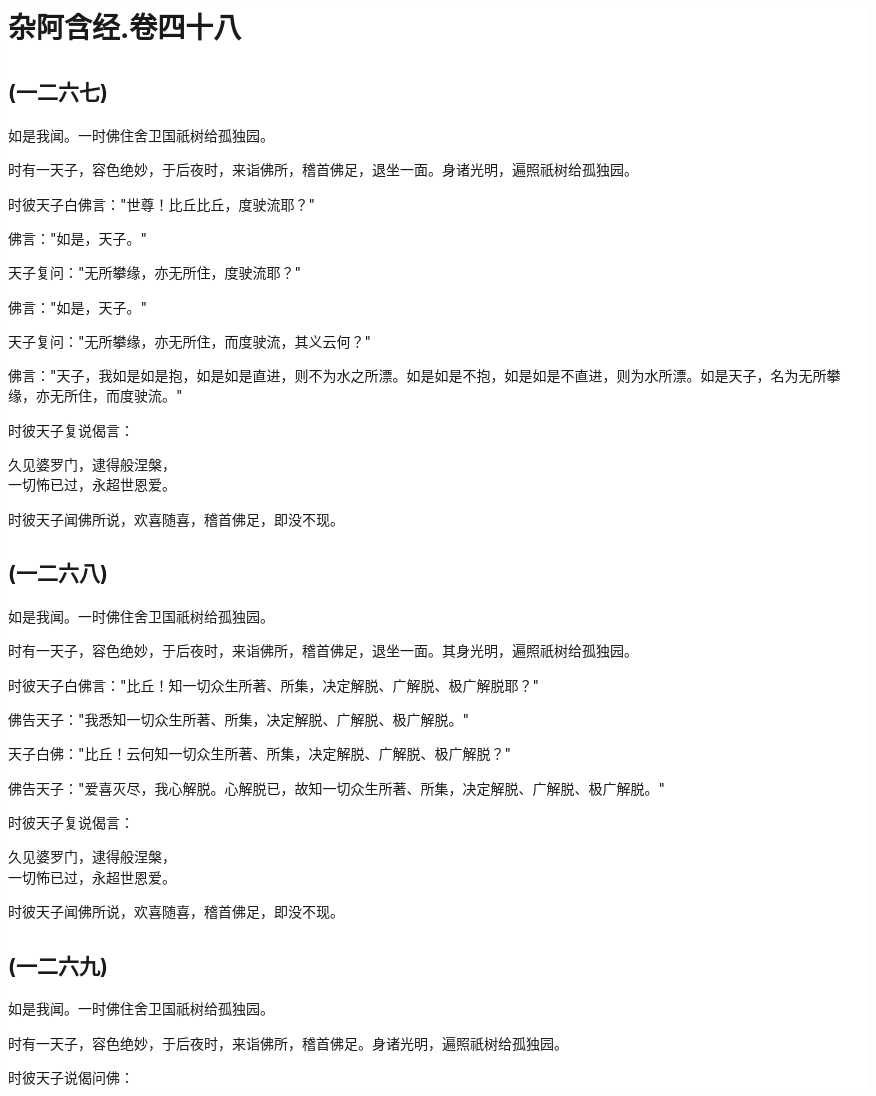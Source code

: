 # 杂阿含经.卷四十八

## (一二六七)

  如是我闻。一时佛住舍卫国祇树给孤独园。

  时有一天子，容色绝妙，于后夜时，来诣佛所，稽首佛足，退坐一面。身诸光明，遍照祇树给孤独园。

  时彼天子白佛言："世尊！比丘比丘，度驶流耶？"

  佛言："如是，天子。"

  天子复问："无所攀缘，亦无所住，度驶流耶？"

  佛言："如是，天子。"

  天子复问："无所攀缘，亦无所住，而度驶流，其义云何？"

  佛言："天子，我如是如是抱，如是如是直进，则不为水之所漂。如是如是不抱，如是如是不直进，则为水所漂。如是天子，名为无所攀缘，亦无所住，而度驶流。"

时彼天子复说偈言：

<div class="poem">
久见婆罗门，逮得般涅槃，<br>
一切怖已过，永超世恩爱。</div>

  时彼天子闻佛所说，欢喜随喜，稽首佛足，即没不现。

## (一二六八)

  如是我闻。一时佛住舍卫国祇树给孤独园。

  时有一天子，容色绝妙，于后夜时，来诣佛所，稽首佛足，退坐一面。其身光明，遍照祇树给孤独园。

  时彼天子白佛言："比丘！知一切众生所著、所集，决定解脱、广解脱、极广解脱耶？"

  佛告天子："我悉知一切众生所著、所集，决定解脱、广解脱、极广解脱。"

  天子白佛："比丘！云何知一切众生所著、所集，决定解脱、广解脱、极广解脱？"

  佛告天子："爱喜灭尽，我心解脱。心解脱已，故知一切众生所著、所集，决定解脱、广解脱、极广解脱。"

时彼天子复说偈言：

<div class="poem">
久见婆罗门，逮得般涅槃，<br>
一切怖已过，永超世恩爱。</div>

  时彼天子闻佛所说，欢喜随喜，稽首佛足，即没不现。

## (一二六九)

  如是我闻。一时佛住舍卫国祇树给孤独园。

  时有一天子，容色绝妙，于后夜时，来诣佛所，稽首佛足。身诸光明，遍照祇树给孤独园。

时彼天子说偈问佛：
